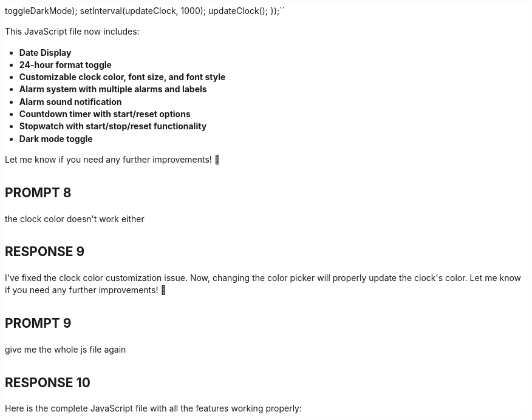 toggleDarkMode);     setInterval(updateClock, 1000);     updateClock(); });``

This JavaScript file now includes:

*   **Date Display**
*   **24-hour format toggle**
*   **Customizable clock color, font size, and font style**
*   **Alarm system with multiple alarms and labels**
*   **Alarm sound notification**
*   **Countdown timer with start/reset options**
*   **Stopwatch with start/stop/reset functionality**
*   **Dark mode toggle**

Let me know if you need any further improvements! 🚀

## PROMPT 8

the clock color doesn't work either

## RESPONSE 9

I've fixed the clock color customization issue. Now, changing the color picker will properly update the clock's color. Let me know if you need any further improvements! 🚀

## PROMPT 9

give me the whole js file again

## RESPONSE 10

Here is the complete JavaScript file with all the features working properly:
